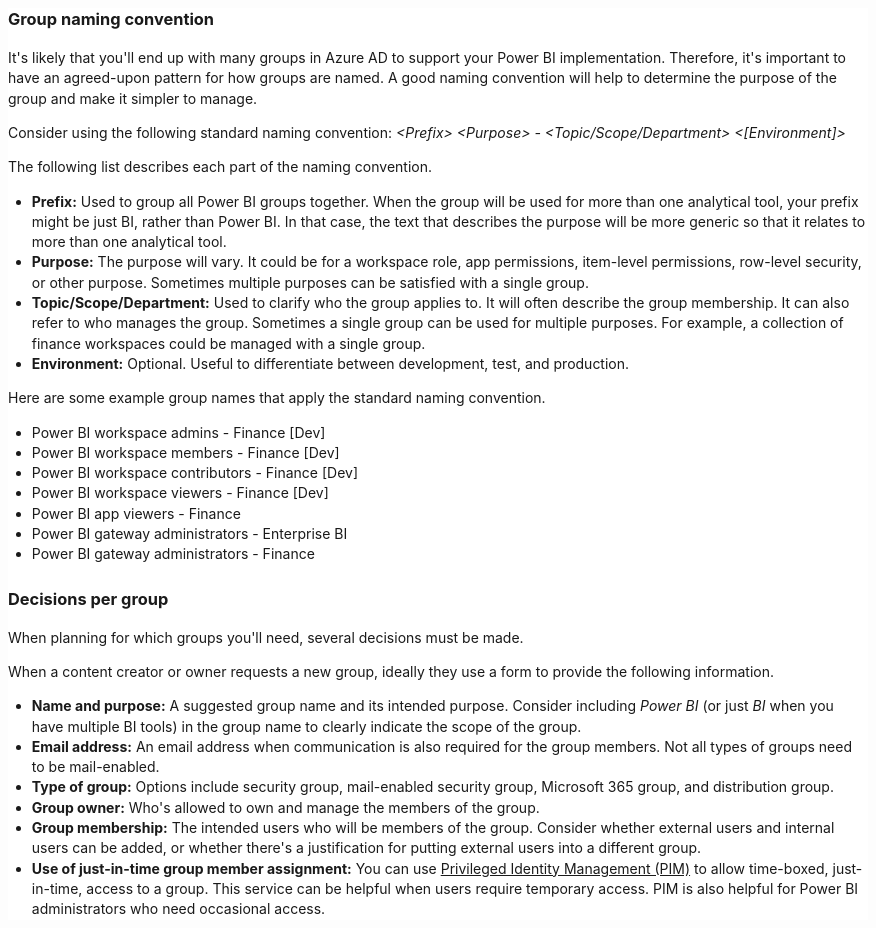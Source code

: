 ### Group naming convention

It's likely that you'll end up with many groups in Azure AD to support your Power BI implementation. Therefore, it's important to have an agreed-upon pattern for how groups are named. A good naming convention will help to determine the purpose of the group and make it simpler to manage.

Consider using the following standard naming convention: *&lt;Prefix&gt; &lt;Purpose&gt; - &lt;Topic/Scope/Department&gt; &lt;\[Environment\]&gt;*

The following list describes each part of the naming convention.

- **Prefix:** Used to group all Power BI groups together. When the group will be used for more than one analytical tool, your prefix might be just BI, rather than Power BI. In that case, the text that describes the purpose will be more generic so that it relates to more than one analytical tool.
- **Purpose:** The purpose will vary. It could be for a workspace role, app permissions, item-level permissions, row-level security, or other purpose. Sometimes multiple purposes can be satisfied with a single group.
- **Topic/Scope/Department:** Used to clarify who the group applies to. It will often describe the group membership. It can also refer to who manages the group. Sometimes a single group can be used for multiple purposes. For example, a collection of finance workspaces could be managed with a single group.
- **Environment:** Optional. Useful to differentiate between development, test, and production.

Here are some example group names that apply the standard naming convention.

- Power BI workspace admins - Finance \[Dev\]
- Power BI workspace members - Finance \[Dev\]
- Power BI workspace contributors - Finance \[Dev\]
- Power BI workspace viewers - Finance \[Dev\]
- Power BI app viewers - Finance
- Power BI gateway administrators - Enterprise BI
- Power BI gateway administrators - Finance

### Decisions per group

When planning for which groups you'll need, several decisions must be made.

When a content creator or owner requests a new group, ideally they use a form to provide the following information.

- **Name and purpose:** A suggested group name and its intended purpose. Consider including _Power BI_ (or just _BI_ when you have multiple BI tools) in the group name to clearly indicate the scope of the group.
- **Email address:** An email address when communication is also required for the group members. Not all types of groups need to be mail-enabled.
- **Type of group:** Options include security group, mail-enabled security group, Microsoft 365 group, and distribution group.
- **Group owner:** Who's allowed to own and manage the members of the group.
- **Group membership:** The intended users who will be members of the group. Consider whether external users and internal users can be added, or whether there's a justification for putting external users into a different group.
- **Use of just-in-time group member assignment:** You can use [Privileged Identity Management (PIM)](/azure/active-directory/privileged-identity-management/pim-configure) to allow time-boxed, just-in-time, access to a group. This service can be helpful when users require temporary access. PIM is also helpful for Power BI administrators who need occasional access.
